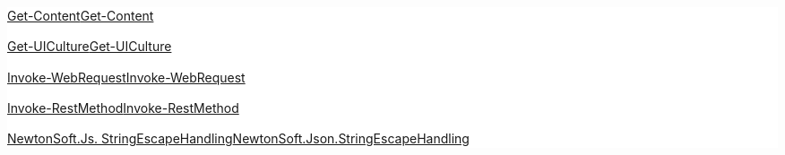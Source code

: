 [<span data-ttu-id="30c5c-166">Get-Content</span><span class="sxs-lookup"><span data-stu-id="30c5c-166">Get-Content</span></span>](../Microsoft.PowerShell.Management/Get-Content.md)

[<span data-ttu-id="30c5c-167">Get-UICulture</span><span class="sxs-lookup"><span data-stu-id="30c5c-167">Get-UICulture</span></span>](Get-UICulture.md)

[<span data-ttu-id="30c5c-168">Invoke-WebRequest</span><span class="sxs-lookup"><span data-stu-id="30c5c-168">Invoke-WebRequest</span></span>](Invoke-WebRequest.md)

[<span data-ttu-id="30c5c-169">Invoke-RestMethod</span><span class="sxs-lookup"><span data-stu-id="30c5c-169">Invoke-RestMethod</span></span>](Invoke-RestMethod.md)

[<span data-ttu-id="30c5c-170">NewtonSoft.Js. StringEscapeHandling</span><span class="sxs-lookup"><span data-stu-id="30c5c-170">NewtonSoft.Json.StringEscapeHandling</span></span>](https://www.newtonsoft.com/json/help/html/T_Newtonsoft_Json_StringEscapeHandling.htm)
